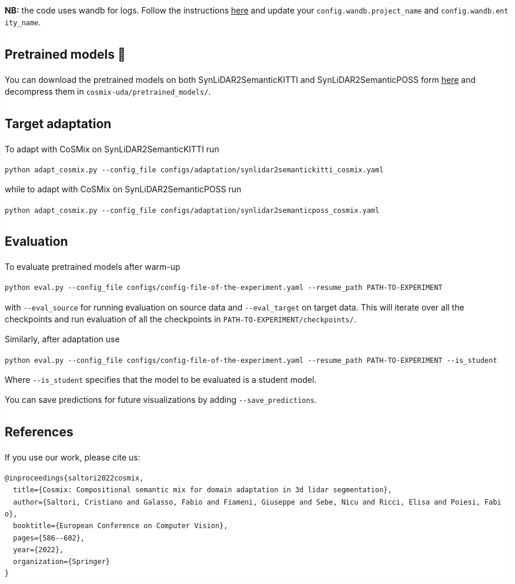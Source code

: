 **NB:** the code uses wandb for logs. Follow the instructions [here](https://docs.wandb.ai/quickstart) and update your ```config.wandb.project_name``` and ```config.wandb.entity_name```.


## Pretrained models :rocket:

You can download the pretrained models on both SynLiDAR2SemanticKITTI and SynLiDAR2SemanticPOSS form [here](https://drive.google.com/file/d/1cwRaIobmU0-DKDaic6Y7UX03O7MAFBV5/view?usp=sharing) and decompress them in ```cosmix-uda/pretrained_models/```.


## Target adaptation

To adapt with CoSMix on SynLiDAR2SemanticKITTI run

```
python adapt_cosmix.py --config_file configs/adaptation/synlidar2semantickitti_cosmix.yaml
```

while to adapt with CoSMix on SynLiDAR2SemanticPOSS run

```
python adapt_cosmix.py --config_file configs/adaptation/synlidar2semanticposs_cosmix.yaml
```

## Evaluation

To evaluate pretrained models after warm-up
```
python eval.py --config_file configs/config-file-of-the-experiment.yaml --resume_path PATH-TO-EXPERIMENT
```

with ```--eval_source``` for running evaluation on source data and ```--eval_target``` on target data.
This will iterate over all the checkpoints and run evaluation of all the checkpoints in ```PATH-TO-EXPERIMENT/checkpoints/```.

Similarly, after adaptation use
```
python eval.py --config_file configs/config-file-of-the-experiment.yaml --resume_path PATH-TO-EXPERIMENT --is_student
```

Where ```--is_student``` specifies that the model to be evaluated is a student model.

You can save predictions for future visualizations by adding ```--save_predictions```.

## References
If you use our work, please cite us:
```
@inproceedings{saltori2022cosmix,
  title={Cosmix: Compositional semantic mix for domain adaptation in 3d lidar segmentation},
  author={Saltori, Cristiano and Galasso, Fabio and Fiameni, Giuseppe and Sebe, Nicu and Ricci, Elisa and Poiesi, Fabio},
  booktitle={European Conference on Computer Vision},
  pages={586--602},
  year={2022},
  organization={Springer}
}
```
